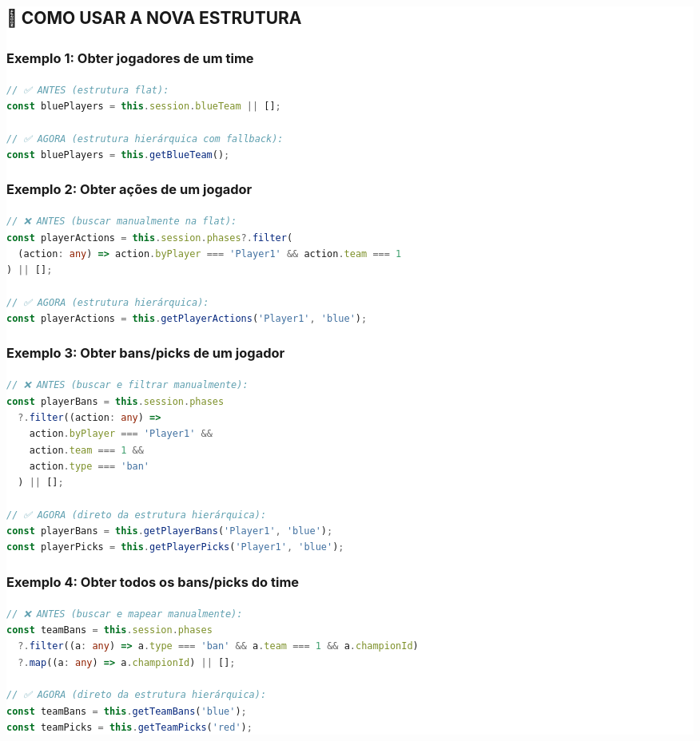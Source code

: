 
## 🎯 COMO USAR A NOVA ESTRUTURA

### Exemplo 1: Obter jogadores de um time

```typescript
// ✅ ANTES (estrutura flat):
const bluePlayers = this.session.blueTeam || [];

// ✅ AGORA (estrutura hierárquica com fallback):
const bluePlayers = this.getBlueTeam();
```

### Exemplo 2: Obter ações de um jogador

```typescript
// ❌ ANTES (buscar manualmente na flat):
const playerActions = this.session.phases?.filter(
  (action: any) => action.byPlayer === 'Player1' && action.team === 1
) || [];

// ✅ AGORA (estrutura hierárquica):
const playerActions = this.getPlayerActions('Player1', 'blue');
```

### Exemplo 3: Obter bans/picks de um jogador

```typescript
// ❌ ANTES (buscar e filtrar manualmente):
const playerBans = this.session.phases
  ?.filter((action: any) => 
    action.byPlayer === 'Player1' && 
    action.team === 1 && 
    action.type === 'ban'
  ) || [];

// ✅ AGORA (direto da estrutura hierárquica):
const playerBans = this.getPlayerBans('Player1', 'blue');
const playerPicks = this.getPlayerPicks('Player1', 'blue');
```

### Exemplo 4: Obter todos os bans/picks do time

```typescript
// ❌ ANTES (buscar e mapear manualmente):
const teamBans = this.session.phases
  ?.filter((a: any) => a.type === 'ban' && a.team === 1 && a.championId)
  ?.map((a: any) => a.championId) || [];

// ✅ AGORA (direto da estrutura hierárquica):
const teamBans = this.getTeamBans('blue');
const teamPicks = this.getTeamPicks('red');
```
